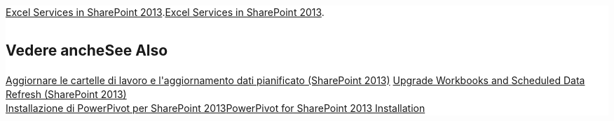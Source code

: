  <span data-ttu-id="9cd13-318">[Excel Services in SharePoint 2013](https://www.enjoysharepoint.com/configure-excel-service-application-in-sharepoint-2013/).</span><span class="sxs-lookup"><span data-stu-id="9cd13-318">[Excel Services in SharePoint 2013](https://www.enjoysharepoint.com/configure-excel-service-application-in-sharepoint-2013/).</span></span> 
  
## <a name="see-also"></a><span data-ttu-id="9cd13-319">Vedere anche</span><span class="sxs-lookup"><span data-stu-id="9cd13-319">See Also</span></span>  
 <span data-ttu-id="9cd13-320">[Aggiornare le cartelle di lavoro e l'aggiornamento dati pianificato &#40;SharePoint 2013&#41;](../instances/install-windows/upgrade-workbooks-and-scheduled-data-refresh-sharepoint-2013.md) </span><span class="sxs-lookup"><span data-stu-id="9cd13-320">[Upgrade Workbooks and Scheduled Data Refresh &#40;SharePoint 2013&#41;](../instances/install-windows/upgrade-workbooks-and-scheduled-data-refresh-sharepoint-2013.md) </span></span>  
 [<span data-ttu-id="9cd13-321">Installazione di PowerPivot per SharePoint 2013</span><span class="sxs-lookup"><span data-stu-id="9cd13-321">PowerPivot for SharePoint 2013 Installation</span></span>](../instances/install-windows/install-analysis-services-in-power-pivot-mode.md)  
  
  
